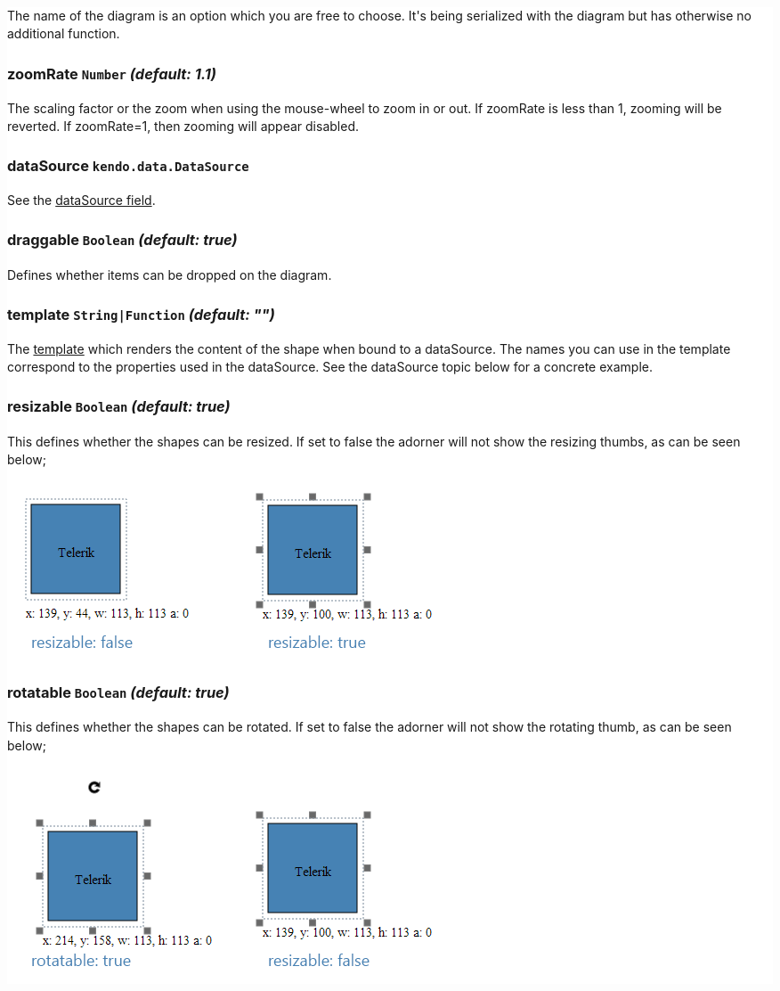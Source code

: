 The name of the diagram is an option which you are free to choose. It's being serialized with the diagram but has otherwise no additional function.

### zoomRate `Number` *(default: 1.1)*

The scaling factor or the zoom when using the mouse-wheel to zoom in or out. If zoomRate is less than 1, zooming will be reverted. If zoomRate=1, then zooming will appear disabled.

### dataSource `kendo.data.DataSource`

See the [dataSource field](#fields-dataSource).

### draggable `Boolean` *(default: true)*

Defines whether items can be dropped on the diagram.

### template `String|Function` *(default: "")*

The [template](/api/framework/kendo#methods-template) which renders the content of the shape when bound to a dataSource. The names you can use in the template correspond to the properties used in the dataSource. See the dataSource topic below for a concrete example.

### resizable `Boolean` *(default: true)*

This defines whether the shapes can be resized. If set to false the adorner will not show the resizing thumbs, as can be seen below;

![Resizable configuration.](resizable.png)

### rotatable `Boolean` *(default: true)*

This defines whether the shapes can be rotated. If set to false the adorner will not show the rotating thumb, as can be seen below;

![Rotatable configuration.](rotatable.png)
